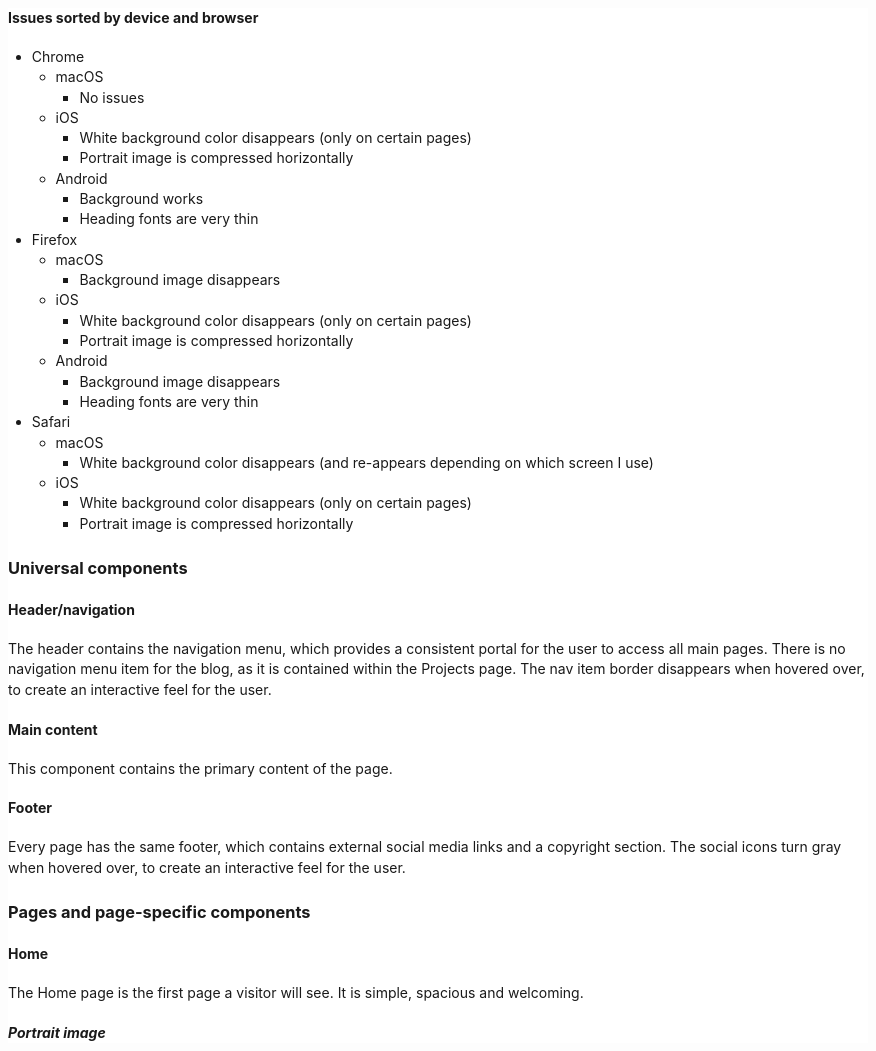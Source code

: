 #### Issues sorted by device and browser

- Chrome
  - macOS
    - No issues
  - iOS
    - White background color disappears (only on certain pages)
    - Portrait image is compressed horizontally
  - Android
    - Background works
    - Heading fonts are very thin
- Firefox
  - macOS
    - Background image disappears
  - iOS
    - White background color disappears (only on certain pages)
    - Portrait image is compressed horizontally
  - Android
    - Background image disappears
    - Heading fonts are very thin
- Safari
  - macOS
    - White background color disappears (and re-appears depending on which screen I use)
  - iOS
    - White background color disappears (only on certain pages)
    - Portrait image is compressed horizontally

### Universal components

#### Header/navigation

The header contains the navigation menu, which provides a consistent portal for the user to access all main pages. There is no navigation menu item for the blog, as it is contained within the Projects page. The nav item border disappears when hovered over, to create an interactive feel for the user.

#### Main content

This component contains the primary content of the page.

#### Footer

Every page has the same footer, which contains external social media links and a copyright section. The social icons turn gray when hovered over, to create an interactive feel for the user.

### Pages and page-specific components

#### Home

The Home page is the first page a visitor will see. It is simple, spacious and welcoming.

##### Portrait image
